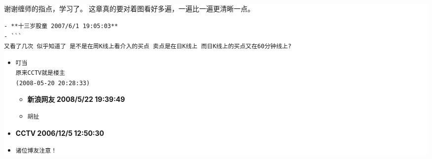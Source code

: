   谢谢缠师的指点，学习了。
  这章真的要对着图看好多遍，一遍比一遍更清晰一点。
  ```
- **十三岁股童 2007/6/1 19:05:03**
- ```
  又看了几次 似乎知道了 是不是在周K线上看介入的买点 卖点是在日K线上 而日K线上的买点又在60分钟线上?
  ```
- ```
  叮当
  原来CCTV就是楼主
  (2008-05-20 20:28:33) 
  ```
   - **新浪网友 2008/5/22 19:39:49**
   - ```
     胡扯
     ```
- **CCTV 2006/12/5 12:50:30**
- ```
  诸位博友注意！

